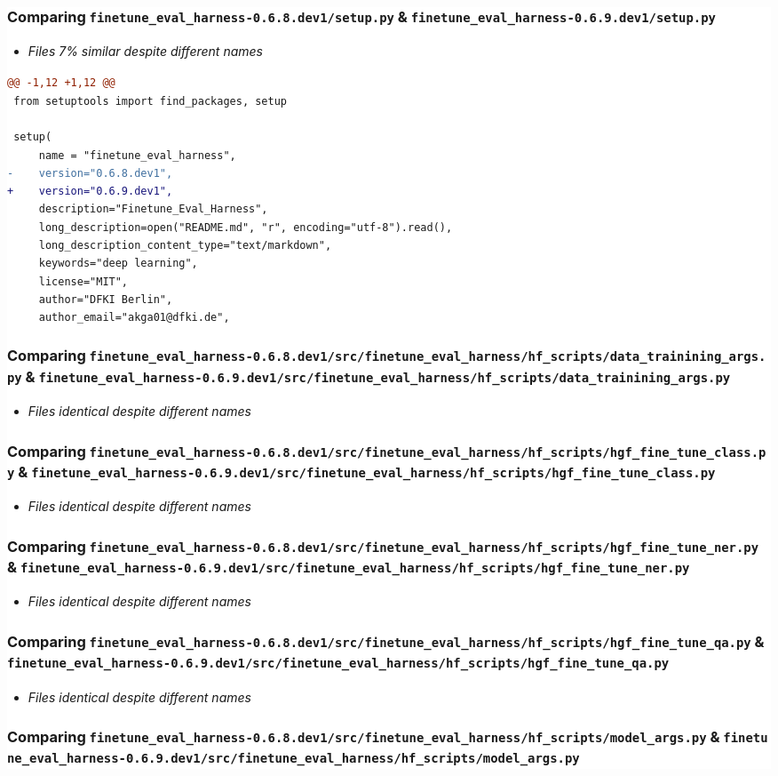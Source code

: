 ### Comparing `finetune_eval_harness-0.6.8.dev1/setup.py` & `finetune_eval_harness-0.6.9.dev1/setup.py`

 * *Files 7% similar despite different names*

```diff
@@ -1,12 +1,12 @@
 from setuptools import find_packages, setup
 
 setup(
     name = "finetune_eval_harness",
-    version="0.6.8.dev1",
+    version="0.6.9.dev1",
     description="Finetune_Eval_Harness",
     long_description=open("README.md", "r", encoding="utf-8").read(),
     long_description_content_type="text/markdown",
     keywords="deep learning",
     license="MIT",
     author="DFKI Berlin",
     author_email="akga01@dfki.de",
```

### Comparing `finetune_eval_harness-0.6.8.dev1/src/finetune_eval_harness/hf_scripts/data_trainining_args.py` & `finetune_eval_harness-0.6.9.dev1/src/finetune_eval_harness/hf_scripts/data_trainining_args.py`

 * *Files identical despite different names*

### Comparing `finetune_eval_harness-0.6.8.dev1/src/finetune_eval_harness/hf_scripts/hgf_fine_tune_class.py` & `finetune_eval_harness-0.6.9.dev1/src/finetune_eval_harness/hf_scripts/hgf_fine_tune_class.py`

 * *Files identical despite different names*

### Comparing `finetune_eval_harness-0.6.8.dev1/src/finetune_eval_harness/hf_scripts/hgf_fine_tune_ner.py` & `finetune_eval_harness-0.6.9.dev1/src/finetune_eval_harness/hf_scripts/hgf_fine_tune_ner.py`

 * *Files identical despite different names*

### Comparing `finetune_eval_harness-0.6.8.dev1/src/finetune_eval_harness/hf_scripts/hgf_fine_tune_qa.py` & `finetune_eval_harness-0.6.9.dev1/src/finetune_eval_harness/hf_scripts/hgf_fine_tune_qa.py`

 * *Files identical despite different names*

### Comparing `finetune_eval_harness-0.6.8.dev1/src/finetune_eval_harness/hf_scripts/model_args.py` & `finetune_eval_harness-0.6.9.dev1/src/finetune_eval_harness/hf_scripts/model_args.py`
